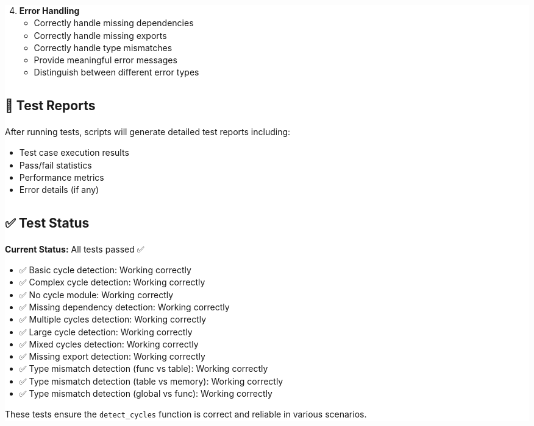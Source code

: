 4. **Error Handling**
   - Correctly handle missing dependencies
   - Correctly handle missing exports
   - Correctly handle type mismatches
   - Provide meaningful error messages
   - Distinguish between different error types

## 📝 Test Reports

After running tests, scripts will generate detailed test reports including:
- Test case execution results
- Pass/fail statistics
- Performance metrics
- Error details (if any)

## ✅ Test Status

**Current Status:** All tests passed ✅

- ✅ Basic cycle detection: Working correctly
- ✅ Complex cycle detection: Working correctly
- ✅ No cycle module: Working correctly
- ✅ Missing dependency detection: Working correctly
- ✅ Multiple cycles detection: Working correctly
- ✅ Large cycle detection: Working correctly
- ✅ Mixed cycles detection: Working correctly
- ✅ Missing export detection: Working correctly
- ✅ Type mismatch detection (func vs table): Working correctly
- ✅ Type mismatch detection (table vs memory): Working correctly
- ✅ Type mismatch detection (global vs func): Working correctly

These tests ensure the `detect_cycles` function is correct and reliable in various scenarios. 